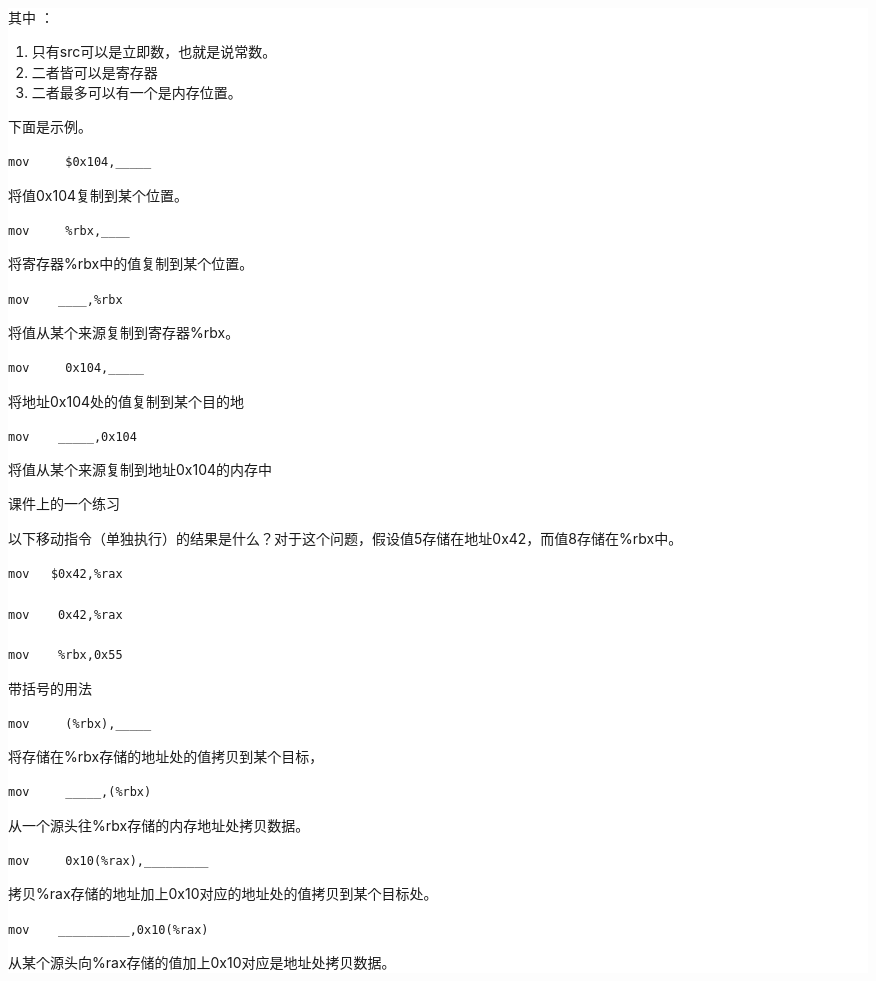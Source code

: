 


其中  ：

1.  只有src可以是立即数，也就是说常数。
2.  二者皆可以是寄存器
3.  二者最多可以有一个是内存位置。


下面是示例。

    mov		$0x104,_____
    
将值0x104复制到某个位置。

    mov		%rbx,____
    
将寄存器%rbx中的值复制到某个位置。

    mov    ____,%rbx

将值从某个来源复制到寄存器%rbx。


    mov		0x104,_____

将地址0x104处的值复制到某个目的地


    mov    _____,0x104

将值从某个来源复制到地址0x104的内存中



课件上的一个练习

以下移动指令（单独执行）的结果是什么？对于这个问题，假设值5存储在地址0x42，而值8存储在%rbx中。

    mov   $0x42,%rax
    
    mov    0x42,%rax
    
    mov    %rbx,0x55



带括号的用法

    mov		(%rbx),_____


将存储在%rbx存储的地址处的值拷贝到某个目标，


    mov     _____,(%rbx)

从一个源头往%rbx存储的内存地址处拷贝数据。



    mov		0x10(%rax),_________

拷贝%rax存储的地址加上0x10对应的地址处的值拷贝到某个目标处。

    mov    __________,0x10(%rax)

从某个源头向%rax存储的值加上0x10对应是地址处拷贝数据。
